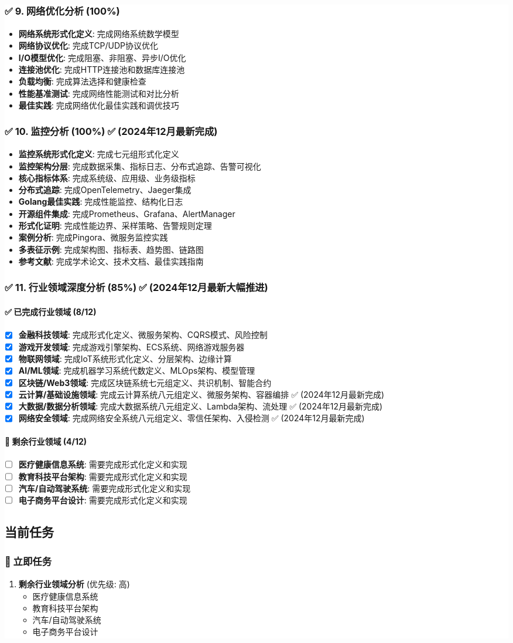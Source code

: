### ✅ 9. 网络优化分析 (100%)

- **网络系统形式化定义**: 完成网络系统数学模型
- **网络协议优化**: 完成TCP/UDP协议优化
- **I/O模型优化**: 完成阻塞、非阻塞、异步I/O优化
- **连接池优化**: 完成HTTP连接池和数据库连接池
- **负载均衡**: 完成算法选择和健康检查
- **性能基准测试**: 完成网络性能测试和对比分析
- **最佳实践**: 完成网络优化最佳实践和调优技巧

### ✅ 10. 监控分析 (100%) ✅ (2024年12月最新完成)

- **监控系统形式化定义**: 完成七元组形式化定义
- **监控架构分层**: 完成数据采集、指标日志、分布式追踪、告警可视化
- **核心指标体系**: 完成系统级、应用级、业务级指标
- **分布式追踪**: 完成OpenTelemetry、Jaeger集成
- **Golang最佳实践**: 完成性能监控、结构化日志
- **开源组件集成**: 完成Prometheus、Grafana、AlertManager
- **形式化证明**: 完成性能边界、采样策略、告警规则定理
- **案例分析**: 完成Pingora、微服务监控实践
- **多表征示例**: 完成架构图、指标表、趋势图、链路图
- **参考文献**: 完成学术论文、技术文档、最佳实践指南

### ✅ 11. 行业领域深度分析 (85%) ✅ (2024年12月最新大幅推进)

#### ✅ 已完成行业领域 (8/12)

- [x] **金融科技领域**: 完成形式化定义、微服务架构、CQRS模式、风险控制
- [x] **游戏开发领域**: 完成游戏引擎架构、ECS系统、网络游戏服务器
- [x] **物联网领域**: 完成IoT系统形式化定义、分层架构、边缘计算
- [x] **AI/ML领域**: 完成机器学习系统代数定义、MLOps架构、模型管理
- [x] **区块链/Web3领域**: 完成区块链系统七元组定义、共识机制、智能合约
- [x] **云计算/基础设施领域**: 完成云计算系统八元组定义、微服务架构、容器编排 ✅ (2024年12月最新完成)
- [x] **大数据/数据分析领域**: 完成大数据系统八元组定义、Lambda架构、流处理 ✅ (2024年12月最新完成)
- [x] **网络安全领域**: 完成网络安全系统八元组定义、零信任架构、入侵检测 ✅ (2024年12月最新完成)

#### 🔄 剩余行业领域 (4/12)

- [ ] **医疗健康信息系统**: 需要完成形式化定义和实现
- [ ] **教育科技平台架构**: 需要完成形式化定义和实现
- [ ] **汽车/自动驾驶系统**: 需要完成形式化定义和实现
- [ ] **电子商务平台设计**: 需要完成形式化定义和实现

## 当前任务

### 🎯 立即任务

1. **剩余行业领域分析** (优先级: 高)
   - 医疗健康信息系统
   - 教育科技平台架构
   - 汽车/自动驾驶系统
   - 电子商务平台设计
